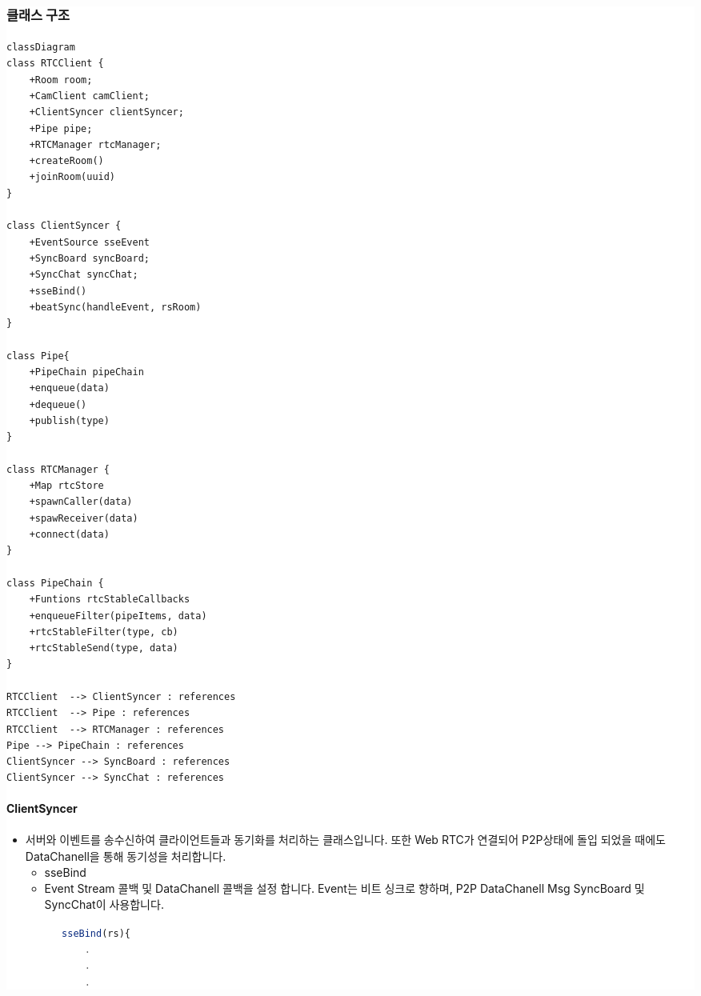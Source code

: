 ### 클래스 구조

```mermaid
classDiagram
class RTCClient {
    +Room room;
    +CamClient camClient;
    +ClientSyncer clientSyncer;
    +Pipe pipe;
    +RTCManager rtcManager;
    +createRoom()
    +joinRoom(uuid)
}

class ClientSyncer {
    +EventSource sseEvent
    +SyncBoard syncBoard;
    +SyncChat syncChat;
    +sseBind()
    +beatSync(handleEvent, rsRoom)
}

class Pipe{
    +PipeChain pipeChain
    +enqueue(data)
    +dequeue()
    +publish(type)
}

class RTCManager {
    +Map rtcStore
    +spawnCaller(data)
    +spawReceiver(data)
    +connect(data)
}

class PipeChain {
    +Funtions rtcStableCallbacks
    +enqueueFilter(pipeItems, data)
    +rtcStableFilter(type, cb)
    +rtcStableSend(type, data)
}

RTCClient  --> ClientSyncer : references
RTCClient  --> Pipe : references
RTCClient  --> RTCManager : references
Pipe --> PipeChain : references
ClientSyncer --> SyncBoard : references
ClientSyncer --> SyncChat : references
```

#### ClientSyncer
- 서버와 이벤트를 송수신하여 클라이언트들과 동기화를 처리하는 클래스입니다.
또한 Web RTC가 연결되어 P2P상태에 돌입 되었을 때에도 DataChanell을 통해 동기성을 처리합니다.
  - sseBind
  - Event Stream 콜백 및 DataChanell 콜백을 설정 합니다.
    Event는 비트 싱크로 향하며,
    P2P DataChanell Msg SyncBoard 및 SyncChat이 사용합니다.
     ```javascript
        sseBind(rs){
            .
            .
            .
